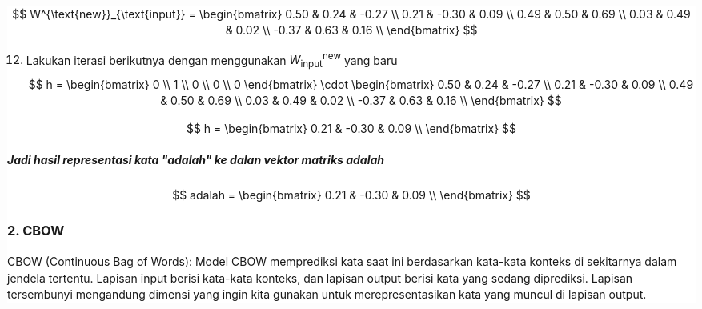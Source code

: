 $$
W^{\text{new}}_{\text{input}} = 
\begin{bmatrix}
0.50 & 0.24 & -0.27 \\
0.21 & -0.30 & 0.09 \\
0.49 & 0.50 & 0.69 \\
0.03 & 0.49 & 0.02 \\
-0.37 & 0.63 & 0.16 \\
\end{bmatrix}
$$


12. Lakukan iterasi berikutnya dengan menggunakan $W^{\text{new}}_{\text{input}}$ yang baru
$$
h =
\begin{bmatrix}
0 \\
1 \\
0 \\
0 \\
0
\end{bmatrix}
\cdot
\begin{bmatrix}
0.50 & 0.24 & -0.27 \\
0.21 & -0.30 & 0.09 \\
0.49 & 0.50 & 0.69 \\
0.03 & 0.49 & 0.02 \\
-0.37 & 0.63 & 0.16 \\
\end{bmatrix}
$$

$$
h = \begin{bmatrix}
0.21 & -0.30 & 0.09 \\
\end{bmatrix}
$$



##### Jadi hasil representasi kata "adalah" ke dalan vektor matriks adalah 
$$
adalah = \begin{bmatrix}
0.21 & -0.30 & 0.09 \\
\end{bmatrix}
$$


### 2. CBOW
CBOW (Continuous Bag of Words): Model CBOW memprediksi kata saat ini berdasarkan kata-kata konteks di sekitarnya dalam jendela tertentu. Lapisan input berisi kata-kata konteks, dan lapisan output berisi kata yang sedang diprediksi. Lapisan tersembunyi mengandung dimensi yang ingin kita gunakan untuk merepresentasikan kata yang muncul di lapisan output.

